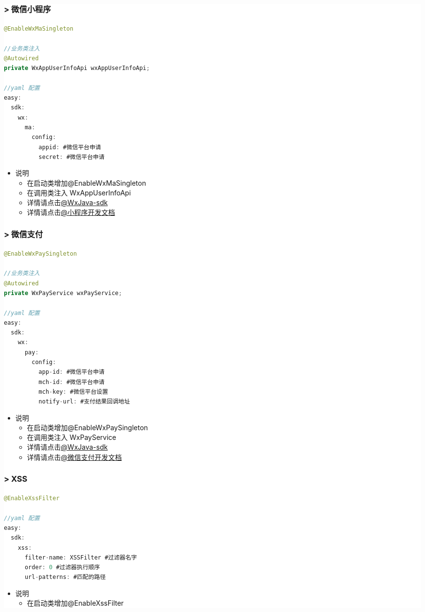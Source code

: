 ### > 微信小程序
```java
@EnableWxMaSingleton

//业务类注入
@Autowired
private WxAppUserInfoApi wxAppUserInfoApi;

//yaml 配置
easy:
  sdk:
    wx:
      ma:
        config:
          appid: #微信平台申请
          secret: #微信平台申请
```
- 说明
  * 在启动类增加@EnableWxMaSingleton  
  * 在调用类注入 WxAppUserInfoApi
  * 详情请点击[@WxJava-sdk](https://github.com/Wechat-Group/WxJava)
  * 详情请点击[@小程序开发文档](https://github.com/Wechat-Group/WxJava/wiki/%E5%B0%8F%E7%A8%8B%E5%BA%8F%E5%BC%80%E5%8F%91%E6%96%87%E6%A1%A3)
  
### > 微信支付
```java
@EnableWxPaySingleton

//业务类注入
@Autowired
private WxPayService wxPayService;

//yaml 配置
easy:
  sdk:
    wx:
      pay:
        config:
          app-id: #微信平台申请
          mch-id: #微信平台申请
          mch-key: #微信平台设置
          notify-url: #支付结果回调地址
```
- 说明
  * 在启动类增加@EnableWxPaySingleton  
  * 在调用类注入 WxPayService
  * 详情请点击[@WxJava-sdk](https://github.com/Wechat-Group/WxJava)
  * 详情请点击[@微信支付开发文档](https://github.com/Wechat-Group/WxJava/wiki/%E5%BE%AE%E4%BF%A1%E6%94%AF%E4%BB%98%E5%BC%80%E5%8F%91%E6%96%87%E6%A1%A3)
  
### > XSS
```java
@EnableXssFilter
 
//yaml 配置
easy:
  sdk:
    xss:
      filter-name: XSSFilter #过滤器名字
      order: 0 #过滤器执行顺序
      url-patterns: #匹配的路径
```
- 说明
  * 在启动类增加@EnableXssFilter  